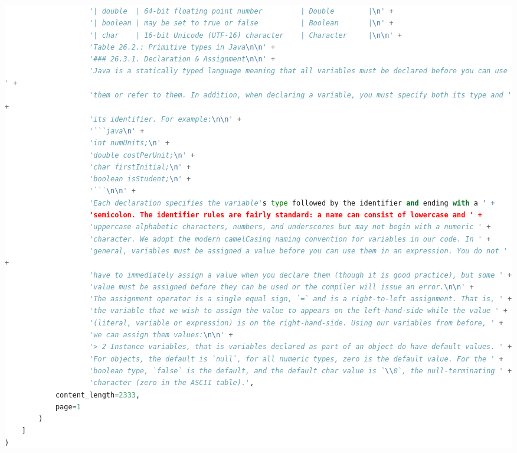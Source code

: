 ````Python
                    '| double  | 64-bit floating point number         | Double        |\n' +
                    '| boolean | may be set to true or false          | Boolean       |\n' +
                    '| char    | 16-bit Unicode (UTF-16) character    | Character     |\n\n' +
                    'Table 26.2.: Primitive types in Java\n\n' +
                    '### 26.3.1. Declaration & Assignment\n\n' +
                    'Java is a statically typed language meaning that all variables must be declared before you can use ' +
                    'them or refer to them. In addition, when declaring a variable, you must specify both its type and ' +
                    'its identifier. For example:\n\n' +
                    '```java\n' +
                    'int numUnits;\n' +
                    'double costPerUnit;\n' +
                    'char firstInitial;\n' +
                    'boolean isStudent;\n' +
                    '```\n\n' +
                    'Each declaration specifies the variable's type followed by the identifier and ending with a ' +
                    'semicolon. The identifier rules are fairly standard: a name can consist of lowercase and ' +
                    'uppercase alphabetic characters, numbers, and underscores but may not begin with a numeric ' +
                    'character. We adopt the modern camelCasing naming convention for variables in our code. In ' +
                    'general, variables must be assigned a value before you can use them in an expression. You do not ' +
                    'have to immediately assign a value when you declare them (though it is good practice), but some ' +
                    'value must be assigned before they can be used or the compiler will issue an error.\n\n' +
                    'The assignment operator is a single equal sign, `=` and is a right-to-left assignment. That is, ' +
                    'the variable that we wish to assign the value to appears on the left-hand-side while the value ' +
                    '(literal, variable or expression) is on the right-hand-side. Using our variables from before, ' +
                    'we can assign them values:\n\n' +
                    '> 2 Instance variables, that is variables declared as part of an object do have default values. ' +
                    'For objects, the default is `null`, for all numeric types, zero is the default value. For the ' +
                    'boolean type, `false` is the default, and the default char value is `\\0`, the null-terminating ' +
                    'character (zero in the ASCII table).',
            content_length=2333,
            page=1
        )
    ]
)
````
